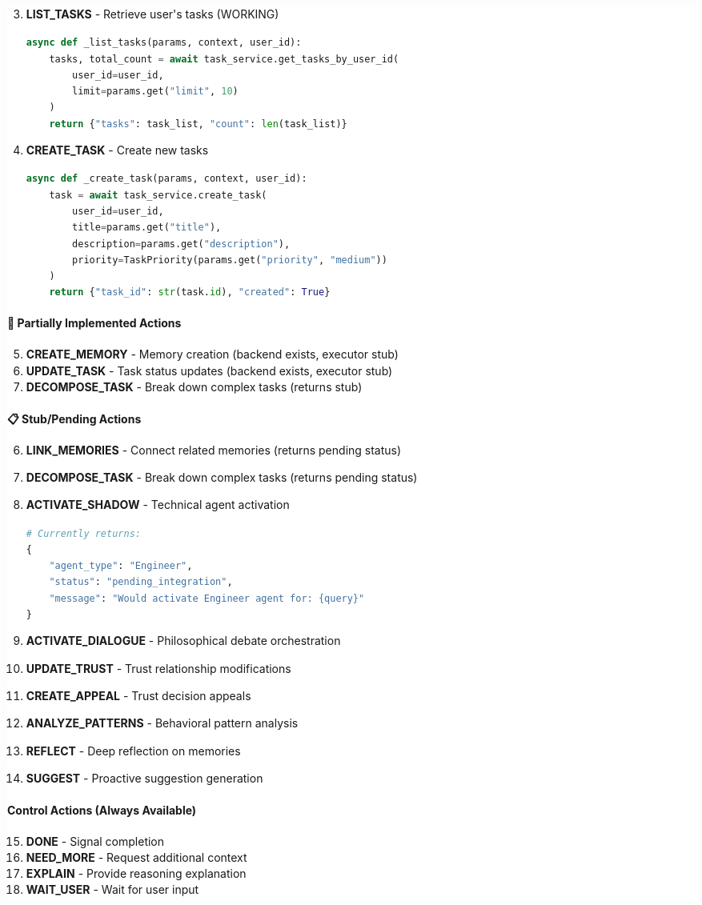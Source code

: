 3. **LIST_TASKS** - Retrieve user's tasks (WORKING)
   ```python
   async def _list_tasks(params, context, user_id):
       tasks, total_count = await task_service.get_tasks_by_user_id(
           user_id=user_id,
           limit=params.get("limit", 10)
       )
       return {"tasks": task_list, "count": len(task_list)}
   ```

4. **CREATE_TASK** - Create new tasks
   ```python
   async def _create_task(params, context, user_id):
       task = await task_service.create_task(
           user_id=user_id,
           title=params.get("title"),
           description=params.get("description"),
           priority=TaskPriority(params.get("priority", "medium"))
       )
       return {"task_id": str(task.id), "created": True}
   ```

#### 🔄 Partially Implemented Actions

5. **CREATE_MEMORY** - Memory creation (backend exists, executor stub)
6. **UPDATE_TASK** - Task status updates (backend exists, executor stub)
7. **DECOMPOSE_TASK** - Break down complex tasks (returns stub)

#### 📋 Stub/Pending Actions

6. **LINK_MEMORIES** - Connect related memories (returns pending status)
7. **DECOMPOSE_TASK** - Break down complex tasks (returns pending status)
8. **ACTIVATE_SHADOW** - Technical agent activation
   ```python
   # Currently returns:
   {
       "agent_type": "Engineer",
       "status": "pending_integration",
       "message": "Would activate Engineer agent for: {query}"
   }
   ```

9. **ACTIVATE_DIALOGUE** - Philosophical debate orchestration
10. **UPDATE_TRUST** - Trust relationship modifications
11. **CREATE_APPEAL** - Trust decision appeals
12. **ANALYZE_PATTERNS** - Behavioral pattern analysis
13. **REFLECT** - Deep reflection on memories
14. **SUGGEST** - Proactive suggestion generation

#### Control Actions (Always Available)

15. **DONE** - Signal completion
16. **NEED_MORE** - Request additional context
17. **EXPLAIN** - Provide reasoning explanation
18. **WAIT_USER** - Wait for user input
